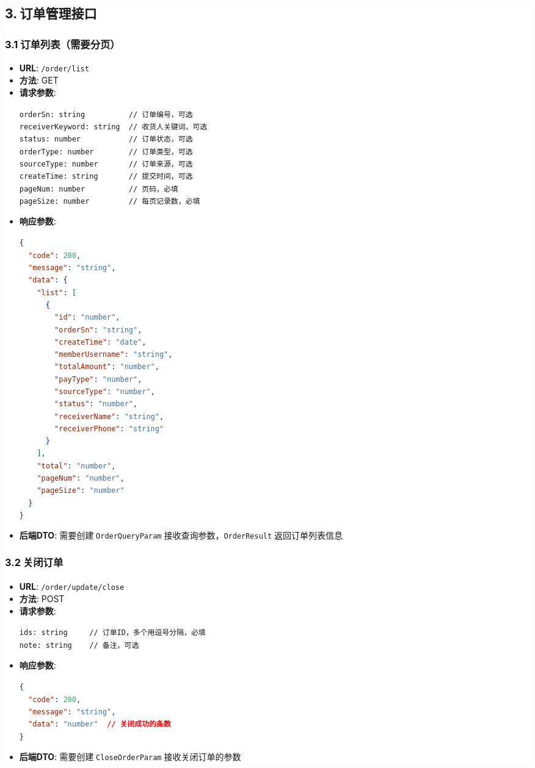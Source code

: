 ## 3. 订单管理接口

### 3.1 订单列表（需要分页）

- **URL**: `/order/list`
- **方法**: GET
- **请求参数**:
  ```
  orderSn: string          // 订单编号，可选
  receiverKeyword: string  // 收货人关键词，可选
  status: number           // 订单状态，可选
  orderType: number        // 订单类型，可选
  sourceType: number       // 订单来源，可选
  createTime: string       // 提交时间，可选
  pageNum: number          // 页码，必填
  pageSize: number         // 每页记录数，必填
  ```
- **响应参数**:
  ```json
  {
    "code": 200,
    "message": "string",
    "data": {
      "list": [
        {
          "id": "number",
          "orderSn": "string",
          "createTime": "date",
          "memberUsername": "string",
          "totalAmount": "number",
          "payType": "number",
          "sourceType": "number",
          "status": "number",
          "receiverName": "string",
          "receiverPhone": "string"
        }
      ],
      "total": "number",
      "pageNum": "number",
      "pageSize": "number"
    }
  }
  ```
- **后端DTO**: 需要创建 `OrderQueryParam` 接收查询参数，`OrderResult` 返回订单列表信息

### 3.2 关闭订单

- **URL**: `/order/update/close`
- **方法**: POST
- **请求参数**:
  ```
  ids: string     // 订单ID，多个用逗号分隔，必填
  note: string    // 备注，可选
  ```
- **响应参数**:
  ```json
  {
    "code": 200,
    "message": "string",
    "data": "number"  // 关闭成功的条数
  }
  ```
- **后端DTO**: 需要创建 `CloseOrderParam` 接收关闭订单的参数
